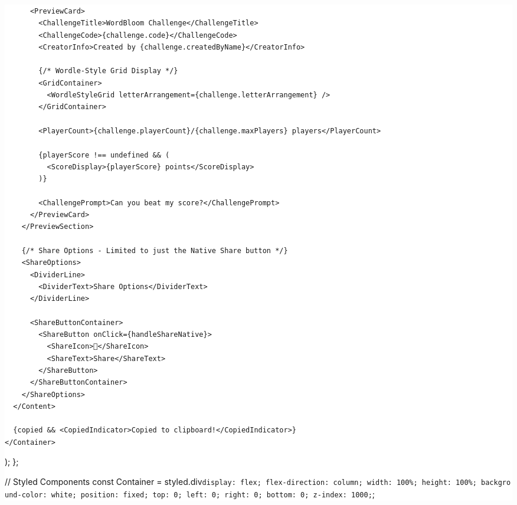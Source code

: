           <PreviewCard>
            <ChallengeTitle>WordBloom Challenge</ChallengeTitle>
            <ChallengeCode>{challenge.code}</ChallengeCode>
            <CreatorInfo>Created by {challenge.createdByName}</CreatorInfo>
            
            {/* Wordle-Style Grid Display */}
            <GridContainer>
              <WordleStyleGrid letterArrangement={challenge.letterArrangement} />
            </GridContainer>
            
            <PlayerCount>{challenge.playerCount}/{challenge.maxPlayers} players</PlayerCount>
            
            {playerScore !== undefined && (
              <ScoreDisplay>{playerScore} points</ScoreDisplay>
            )}
            
            <ChallengePrompt>Can you beat my score?</ChallengePrompt>
          </PreviewCard>
        </PreviewSection>
        
        {/* Share Options - Limited to just the Native Share button */}
        <ShareOptions>
          <DividerLine>
            <DividerText>Share Options</DividerText>
          </DividerLine>
          
          <ShareButtonContainer>
            <ShareButton onClick={handleShareNative}>
              <ShareIcon>📱</ShareIcon>
              <ShareText>Share</ShareText>
            </ShareButton>
          </ShareButtonContainer>
        </ShareOptions>
      </Content>
      
      {copied && <CopiedIndicator>Copied to clipboard!</CopiedIndicator>}
    </Container>
  );
};

// Styled Components
const Container = styled.div`
  display: flex;
  flex-direction: column;
  width: 100%;
  height: 100%;
  background-color: white;
  position: fixed;
  top: 0;
  left: 0;
  right: 0;
  bottom: 0;
  z-index: 1000;
`;
